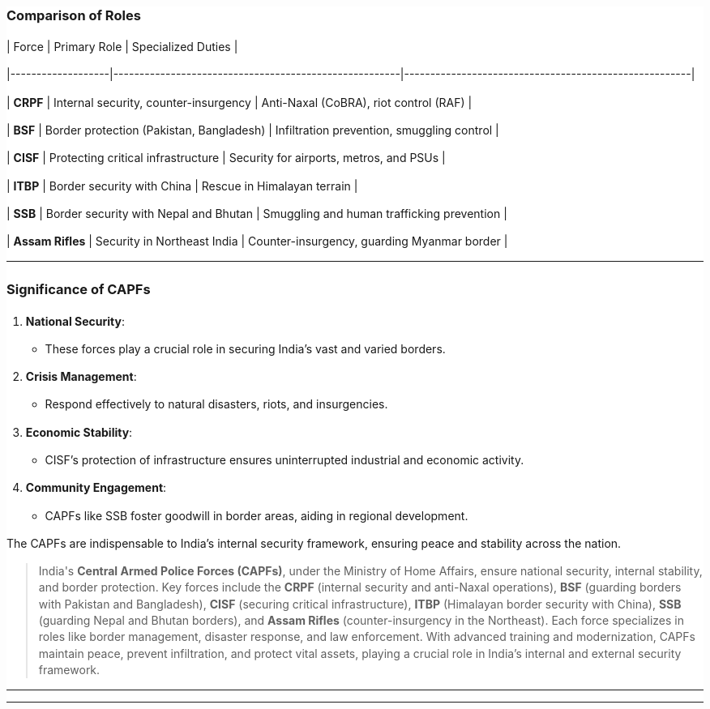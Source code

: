 
### **Comparison of Roles**



| Force             | Primary Role                                           | Specialized Duties                                      |

|-------------------|-------------------------------------------------------|-------------------------------------------------------|

| **CRPF**          | Internal security, counter-insurgency                 | Anti-Naxal (CoBRA), riot control (RAF)                |

| **BSF**           | Border protection (Pakistan, Bangladesh)              | Infiltration prevention, smuggling control            |

| **CISF**          | Protecting critical infrastructure                    | Security for airports, metros, and PSUs              |

| **ITBP**          | Border security with China                            | Rescue in Himalayan terrain                           |

| **SSB**           | Border security with Nepal and Bhutan                 | Smuggling and human trafficking prevention            |

| **Assam Rifles**  | Security in Northeast India                           | Counter-insurgency, guarding Myanmar border           |



---



### **Significance of CAPFs**



1. **National Security**:

   - These forces play a crucial role in securing India’s vast and varied borders.

2. **Crisis Management**:

   - Respond effectively to natural disasters, riots, and insurgencies.

3. **Economic Stability**:

   - CISF’s protection of infrastructure ensures uninterrupted industrial and economic activity.

4. **Community Engagement**:

   - CAPFs like SSB foster goodwill in border areas, aiding in regional development.



The CAPFs are indispensable to India’s internal security framework, ensuring peace and stability across the nation.

> India's **Central Armed Police Forces (CAPFs)**, under the Ministry of Home Affairs, ensure national security, internal stability, and border protection. Key forces include the **CRPF** (internal security and anti-Naxal operations), **BSF** (guarding borders with Pakistan and Bangladesh), **CISF** (securing critical infrastructure), **ITBP** (Himalayan border security with China), **SSB** (guarding Nepal and Bhutan borders), and **Assam Rifles** (counter-insurgency in the Northeast). Each force specializes in roles like border management, disaster response, and law enforcement. With advanced training and modernization, CAPFs maintain peace, prevent infiltration, and protect vital assets, playing a crucial role in India’s internal and external security framework.

---
---